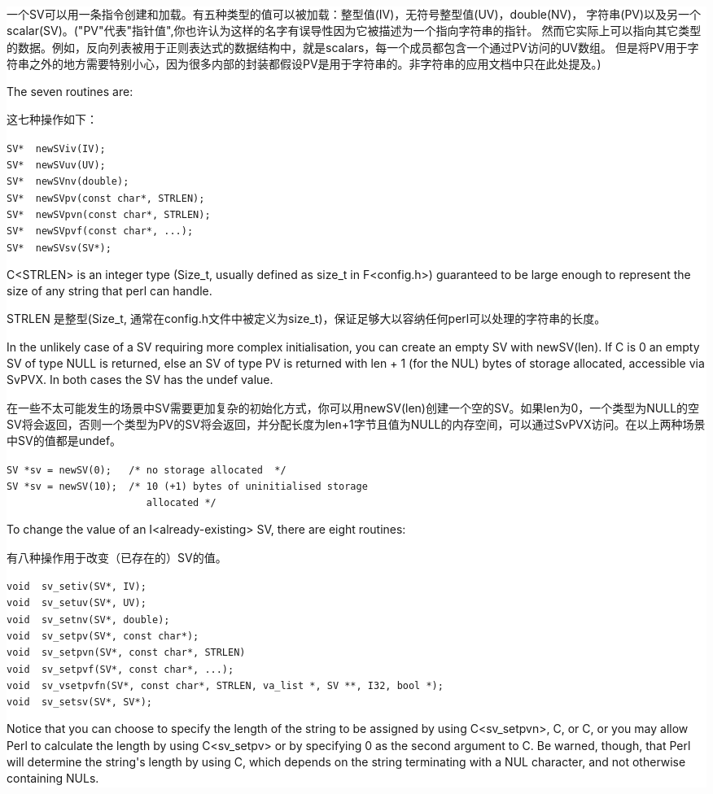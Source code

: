 一个SV可以用一条指令创建和加载。有五种类型的值可以被加载：整型值(IV)，无符号整型值(UV)，double(NV)，
字符串(PV)以及另一个scalar(SV)。("PV"代表"指针值",你也许认为这样的名字有误导性因为它被描述为一个指向字符串的指针。
然而它实际上可以指向其它类型的数据。例如，反向列表被用于正则表达式的数据结构中，就是scalars，每一个成员都包含一个通过PV访问的UV数组。
但是将PV用于字符串之外的地方需要特别小心，因为很多内部的封装都假设PV是用于字符串的。非字符串的应用文档中只在此处提及。)

The seven routines are:

这七种操作如下：

    SV*  newSViv(IV);
    SV*  newSVuv(UV);
    SV*  newSVnv(double);
    SV*  newSVpv(const char*, STRLEN);
    SV*  newSVpvn(const char*, STRLEN);
    SV*  newSVpvf(const char*, ...);
    SV*  newSVsv(SV*);

C<STRLEN\> is an integer type (Size\_t, usually defined as size_t in
F<config.h>) guaranteed to be large enough to represent the size of
any string that perl can handle.

STRLEN 是整型(Size_t, 通常在config.h文件中被定义为size_t)，保证足够大以容纳任何perl可以处理的字符串的长度。

In the unlikely case of a SV requiring more complex initialisation, you
can create an empty SV with newSV(len).  If C<len> is 0 an empty SV of
type NULL is returned, else an SV of type PV is returned with len + 1 (for
the NUL) bytes of storage allocated, accessible via SvPVX.  In both cases
the SV has the undef value.

在一些不太可能发生的场景中SV需要更加复杂的初始化方式，你可以用newSV(len)创建一个空的SV。如果len为0，一个类型为NULL的空SV将会返回，否则一个类型为PV的SV将会返回，并分配长度为len+1字节且值为NULL的内存空间，可以通过SvPVX访问。在以上两种场景中SV的值都是undef。

    SV *sv = newSV(0);   /* no storage allocated  */
    SV *sv = newSV(10);  /* 10 (+1) bytes of uninitialised storage
                            allocated */
To change the value of an I<already-existing\> SV, there are eight routines:

有八种操作用于改变（已存在的）SV的值。

    void  sv_setiv(SV*, IV);
    void  sv_setuv(SV*, UV);
    void  sv_setnv(SV*, double);
    void  sv_setpv(SV*, const char*);
    void  sv_setpvn(SV*, const char*, STRLEN)
    void  sv_setpvf(SV*, const char*, ...);
    void  sv_vsetpvfn(SV*, const char*, STRLEN, va_list *, SV **, I32, bool *);
    void  sv_setsv(SV*, SV*);

Notice that you can choose to specify the length of the string to be
assigned by using C<sv_setpvn>, C<newSVpvn>, or C<newSVpv>, or you may
allow Perl to calculate the length by using C<sv_setpv> or by specifying
0 as the second argument to C<newSVpv>.  Be warned, though, that Perl will
determine the string's length by using C<strlen>, which depends on the
string terminating with a NUL character, and not otherwise containing
NULs.
